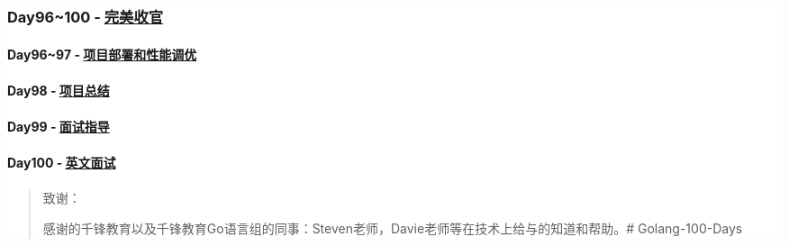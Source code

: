 ### Day96~100 - [完美收官](./Day96-100(完美收官))

#### Day96~97 - [项目部署和性能调优](./goon.md)

#### Day98 - [项目总结](./goon.md)

#### Day99 - [面试指导](./goon.md)

#### Day100 - [英文面试](./goon.md)





> 致谢：
>
> ​	感谢的千锋教育以及千锋教育Go语言组的同事：Steven老师，Davie老师等在技术上给与的知道和帮助。# Golang-100-Days
